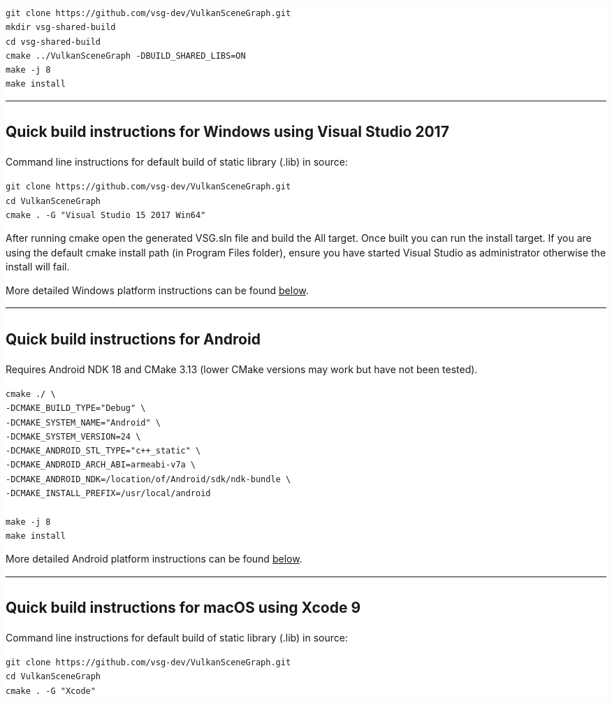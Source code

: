    git clone https://github.com/vsg-dev/VulkanSceneGraph.git
    mkdir vsg-shared-build
    cd vsg-shared-build
    cmake ../VulkanSceneGraph -DBUILD_SHARED_LIBS=ON
    make -j 8
    make install

---

## Quick build instructions for Windows using Visual Studio 2017

Command line instructions for default build of static library (.lib) in source:

    git clone https://github.com/vsg-dev/VulkanSceneGraph.git
    cd VulkanSceneGraph
    cmake . -G "Visual Studio 15 2017 Win64"

After running cmake open the generated VSG.sln file and build the All target. Once built you can run the install target. If you are using the default cmake install path (in Program Files folder), ensure you have started Visual Studio as administrator otherwise the install will fail.

More detailed Windows platform instructions can be found [below](#detailed-instructions-for-setting-up-your-environment-and-building-for-microsoft-windows).

---

## Quick build instructions for Android

Requires Android NDK 18 and CMake 3.13 (lower CMake versions may work but have not been tested).

	cmake ./ \
	-DCMAKE_BUILD_TYPE="Debug" \
	-DCMAKE_SYSTEM_NAME="Android" \
	-DCMAKE_SYSTEM_VERSION=24 \
	-DCMAKE_ANDROID_STL_TYPE="c++_static" \
	-DCMAKE_ANDROID_ARCH_ABI=armeabi-v7a \
	-DCMAKE_ANDROID_NDK=/location/of/Android/sdk/ndk-bundle \
	-DCMAKE_INSTALL_PREFIX=/usr/local/android

	make -j 8
	make install

More detailed Android platform instructions can be found [below](#detailed-instructions-for-setting-up-your-environment-and-building-for-android).

---

## Quick build instructions for macOS using Xcode 9

Command line instructions for default build of static library (.lib) in source:

    git clone https://github.com/vsg-dev/VulkanSceneGraph.git
    cd VulkanSceneGraph
    cmake . -G "Xcode"
